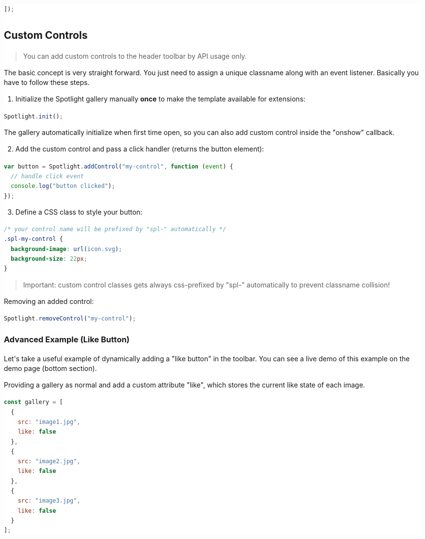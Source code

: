 ```js
]);
```

## Custom Controls

> You can add custom controls to the header toolbar by API usage only.

The basic concept is very straight forward. You just need to assign a unique classname along with an event listener. Basically you have to follow these steps.

1. Initialize the Spotlight gallery manually **once** to make the template available for extensions:

```js
Spotlight.init();
```

The gallery automatically initialize when first time open, so you can also add custom control inside the "onshow" callback.

2. Add the custom control and pass a click handler (returns the button element):

```js
var button = Spotlight.addControl("my-control", function (event) {
  // handle click event
  console.log("button clicked");
});
```

3. Define a CSS class to style your button:

```css
/* your control name will be prefixed by "spl-" automatically */
.spl-my-control {
  background-image: url(icon.svg);
  background-size: 22px;
}
```

> Important: custom control classes gets always css-prefixed by "spl-" automatically to prevent classname collision!

Removing an added control:

```js
Spotlight.removeControl("my-control");
```

### Advanced Example (Like Button)

Let's take a useful example of dynamically adding a "like button" in the toolbar. You can see a live demo of this example on the demo page (bottom section).

Providing a gallery as normal and add a custom attribute "like", which stores the current like state of each image.

```js
const gallery = [
  {
    src: "image1.jpg",
    like: false
  },
  {
    src: "image2.jpg",
    like: false
  },
  {
    src: "image3.jpg",
    like: false
  }
];
```